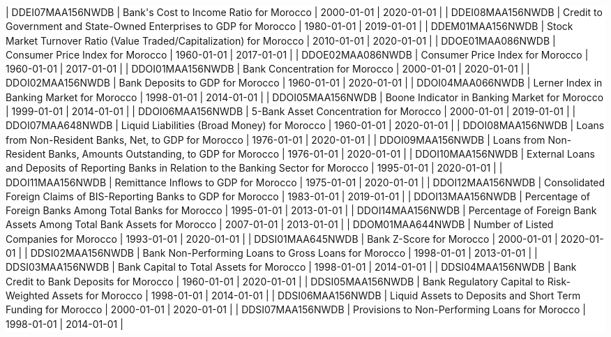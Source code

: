 | DDEI07MAA156NWDB    | Bank's Cost to Income Ratio for Morocco                                                                                                                           | 2000-01-01          | 2020-01-01        |
| DDEI08MAA156NWDB    | Credit to Government and State-Owned Enterprises to GDP for Morocco                                                                                               | 1980-01-01          | 2019-01-01        |
| DDEM01MAA156NWDB    | Stock Market Turnover Ratio (Value Traded/Capitalization) for Morocco                                                                                             | 2010-01-01          | 2020-01-01        |
| DDOE01MAA086NWDB    | Consumer Price Index for Morocco                                                                                                                                  | 1960-01-01          | 2017-01-01        |
| DDOE02MAA086NWDB    | Consumer Price Index for Morocco                                                                                                                                  | 1960-01-01          | 2017-01-01        |
| DDOI01MAA156NWDB    | Bank Concentration for Morocco                                                                                                                                    | 2000-01-01          | 2020-01-01        |
| DDOI02MAA156NWDB    | Bank Deposits to GDP for Morocco                                                                                                                                  | 1960-01-01          | 2020-01-01        |
| DDOI04MAA066NWDB    | Lerner Index in Banking Market for Morocco                                                                                                                        | 1998-01-01          | 2014-01-01        |
| DDOI05MAA156NWDB    | Boone Indicator in Banking Market for Morocco                                                                                                                     | 1999-01-01          | 2014-01-01        |
| DDOI06MAA156NWDB    | 5-Bank Asset Concentration for Morocco                                                                                                                            | 2000-01-01          | 2019-01-01        |
| DDOI07MAA648NWDB    | Liquid Liabilities (Broad Money) for Morocco                                                                                                                      | 1960-01-01          | 2020-01-01        |
| DDOI08MAA156NWDB    | Loans from Non-Resident Banks, Net, to GDP for Morocco                                                                                                            | 1976-01-01          | 2020-01-01        |
| DDOI09MAA156NWDB    | Loans from Non-Resident Banks, Amounts Outstanding, to GDP for Morocco                                                                                            | 1976-01-01          | 2020-01-01        |
| DDOI10MAA156NWDB    | External Loans and Deposits of Reporting Banks in Relation to the Banking Sector for Morocco                                                                      | 1995-01-01          | 2020-01-01        |
| DDOI11MAA156NWDB    | Remittance Inflows to GDP for Morocco                                                                                                                             | 1975-01-01          | 2020-01-01        |
| DDOI12MAA156NWDB    | Consolidated Foreign Claims of BIS-Reporting Banks to GDP for Morocco                                                                                             | 1983-01-01          | 2019-01-01        |
| DDOI13MAA156NWDB    | Percentage of Foreign Banks Among Total Banks for Morocco                                                                                                         | 1995-01-01          | 2013-01-01        |
| DDOI14MAA156NWDB    | Percentage of Foreign Bank Assets Among Total Bank Assets for Morocco                                                                                             | 2007-01-01          | 2013-01-01        |
| DDOM01MAA644NWDB    | Number of Listed Companies for Morocco                                                                                                                            | 1993-01-01          | 2020-01-01        |
| DDSI01MAA645NWDB    | Bank Z-Score for Morocco                                                                                                                                          | 2000-01-01          | 2020-01-01        |
| DDSI02MAA156NWDB    | Bank Non-Performing Loans to Gross Loans for Morocco                                                                                                              | 1998-01-01          | 2013-01-01        |
| DDSI03MAA156NWDB    | Bank Capital to Total Assets for Morocco                                                                                                                          | 1998-01-01          | 2014-01-01        |
| DDSI04MAA156NWDB    | Bank Credit to Bank Deposits for Morocco                                                                                                                          | 1960-01-01          | 2020-01-01        |
| DDSI05MAA156NWDB    | Bank Regulatory Capital to Risk-Weighted Assets for Morocco                                                                                                       | 1998-01-01          | 2014-01-01        |
| DDSI06MAA156NWDB    | Liquid Assets to Deposits and Short Term Funding for Morocco                                                                                                      | 2000-01-01          | 2020-01-01        |
| DDSI07MAA156NWDB    | Provisions to Non-Performing Loans for Morocco                                                                                                                    | 1998-01-01          | 2014-01-01        |